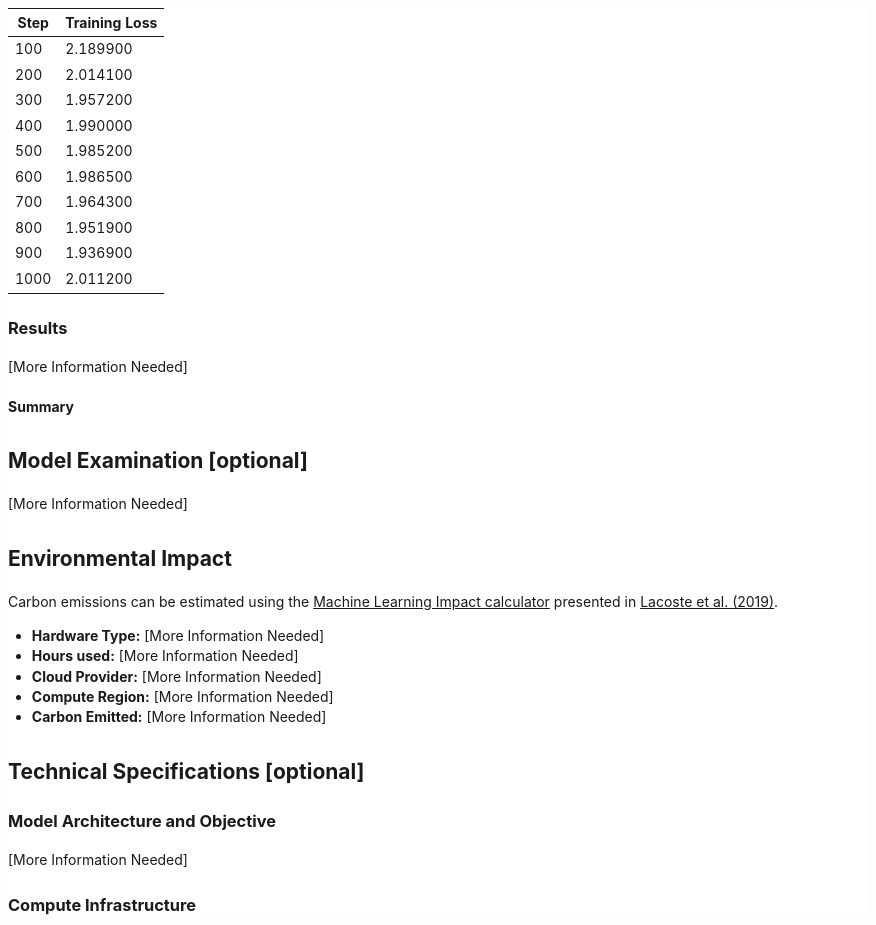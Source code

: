 | Step  | Training Loss |
|-------|---------------|
| 100   | 2.189900      |
| 200   | 2.014100      |
| 300   | 1.957200      |
| 400   | 1.990000      |
| 500   | 1.985200      |
| 600   | 1.986500      |
| 700   | 1.964300      |
| 800   | 1.951900      |
| 900   | 1.936900      |
| 1000  | 2.011200      |


### Results

[More Information Needed]

#### Summary



## Model Examination [optional]



[More Information Needed]

## Environmental Impact



Carbon emissions can be estimated using the [Machine Learning Impact calculator](https://mlco2.github.io/impact#compute) presented in [Lacoste et al. (2019)](https://arxiv.org/abs/1910.09700).

- **Hardware Type:** [More Information Needed]
- **Hours used:** [More Information Needed]
- **Cloud Provider:** [More Information Needed]
- **Compute Region:** [More Information Needed]
- **Carbon Emitted:** [More Information Needed]

## Technical Specifications [optional]

### Model Architecture and Objective

[More Information Needed]

### Compute Infrastructure
